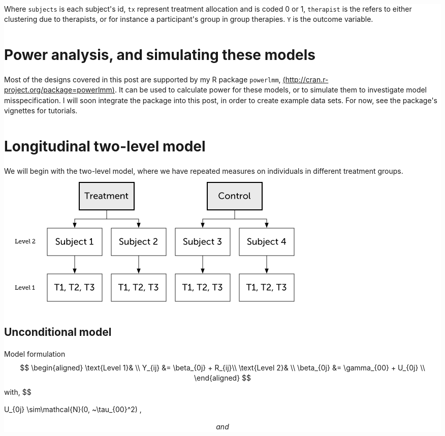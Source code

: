 Where `subjects` is each subject's id, `tx` represent treatment allocation and is coded 0 or 1, `therapist` is the refers to either clustering due to therapists, or for instance a participant's group in group therapies. `Y` is the outcome variable. 

# Power analysis, and simulating these models
Most of the designs covered in this post are supported by my R package `powerlmm`, [(http://cran.r-project.org/package=powerlmm)](http://cran.r-project.org/package=powerlmm). It can be used to calculate power for these models, or to simulate them to investigate model misspecification. I will soon integrate the package into this post, in order to create example data sets. For now, see the package's vignettes for tutorials. 

# Longitudinal two-level model
We will begin with the two-level model, where we have repeated measures on individuals in different treatment groups. 
![Two-level multilevel model in R. By Kristoffer Magnusson](./img/2lvl.png)

## Unconditional model
Model formulation
$$
\begin{aligned}
\text{Level 1}& \\
Y_{ij} &= \beta_{0j} + R_{ij}\\
\text{Level 2}& \\
\beta_{0j} &= \gamma_{00} + U_{0j} \\
\end{aligned}
$$
with, 
$$

U_{0j} \sim\mathcal{N}(0, ~\tau_{00}^2)
,

$$
and
$$
